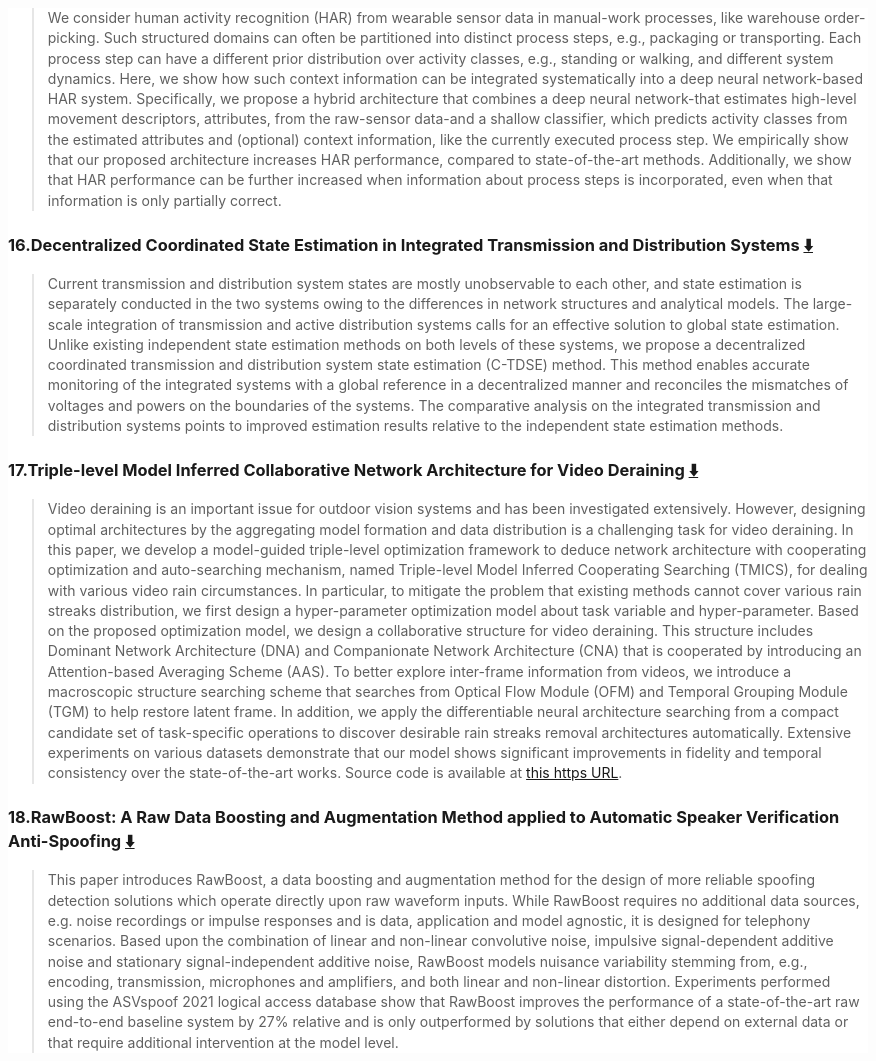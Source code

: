 >  We consider human activity recognition (HAR) from wearable sensor data in manual-work processes, like warehouse order-picking. Such structured domains can often be partitioned into distinct process steps, e.g., packaging or transporting. Each process step can have a different prior distribution over activity classes, e.g., standing or walking, and different system dynamics. Here, we show how such context information can be integrated systematically into a deep neural network-based HAR system. Specifically, we propose a hybrid architecture that combines a deep neural network-that estimates high-level movement descriptors, attributes, from the raw-sensor data-and a shallow classifier, which predicts activity classes from the estimated attributes and (optional) context information, like the currently executed process step. We empirically show that our proposed architecture increases HAR performance, compared to state-of-the-art methods. Additionally, we show that HAR performance can be further increased when information about process steps is incorporated, even when that information is only partially correct.      
### 16.Decentralized Coordinated State Estimation in Integrated Transmission and Distribution Systems  [ :arrow_down: ](https://arxiv.org/pdf/2111.04555.pdf)
>  Current transmission and distribution system states are mostly unobservable to each other, and state estimation is separately conducted in the two systems owing to the differences in network structures and analytical models. The large-scale integration of transmission and active distribution systems calls for an effective solution to global state estimation. Unlike existing independent state estimation methods on both levels of these systems, we propose a decentralized coordinated transmission and distribution system state estimation (C-TDSE) method. This method enables accurate monitoring of the integrated systems with a global reference in a decentralized manner and reconciles the mismatches of voltages and powers on the boundaries of the systems. The comparative analysis on the integrated transmission and distribution systems points to improved estimation results relative to the independent state estimation methods.      
### 17.Triple-level Model Inferred Collaborative Network Architecture for Video Deraining  [ :arrow_down: ](https://arxiv.org/pdf/2111.04459.pdf)
>  Video deraining is an important issue for outdoor vision systems and has been investigated extensively. However, designing optimal architectures by the aggregating model formation and data distribution is a challenging task for video deraining. In this paper, we develop a model-guided triple-level optimization framework to deduce network architecture with cooperating optimization and auto-searching mechanism, named Triple-level Model Inferred Cooperating Searching (TMICS), for dealing with various video rain circumstances. In particular, to mitigate the problem that existing methods cannot cover various rain streaks distribution, we first design a hyper-parameter optimization model about task variable and hyper-parameter. Based on the proposed optimization model, we design a collaborative structure for video deraining. This structure includes Dominant Network Architecture (DNA) and Companionate Network Architecture (CNA) that is cooperated by introducing an Attention-based Averaging Scheme (AAS). To better explore inter-frame information from videos, we introduce a macroscopic structure searching scheme that searches from Optical Flow Module (OFM) and Temporal Grouping Module (TGM) to help restore latent frame. In addition, we apply the differentiable neural architecture searching from a compact candidate set of task-specific operations to discover desirable rain streaks removal architectures automatically. Extensive experiments on various datasets demonstrate that our model shows significant improvements in fidelity and temporal consistency over the state-of-the-art works. Source code is available at <a class="link-external link-https" href="https://github.com/vis-opt-group/TMICS" rel="external noopener nofollow">this https URL</a>.      
### 18.RawBoost: A Raw Data Boosting and Augmentation Method applied to Automatic Speaker Verification Anti-Spoofing  [ :arrow_down: ](https://arxiv.org/pdf/2111.04433.pdf)
>  This paper introduces RawBoost, a data boosting and augmentation method for the design of more reliable spoofing detection solutions which operate directly upon raw waveform inputs. While RawBoost requires no additional data sources, e.g. noise recordings or impulse responses and is data, application and model agnostic, it is designed for telephony scenarios. Based upon the combination of linear and non-linear convolutive noise, impulsive signal-dependent additive noise and stationary signal-independent additive noise, RawBoost models nuisance variability stemming from, e.g., encoding, transmission, microphones and amplifiers, and both linear and non-linear distortion. Experiments performed using the ASVspoof 2021 logical access database show that RawBoost improves the performance of a state-of-the-art raw end-to-end baseline system by 27% relative and is only outperformed by solutions that either depend on external data or that require additional intervention at the model level.      